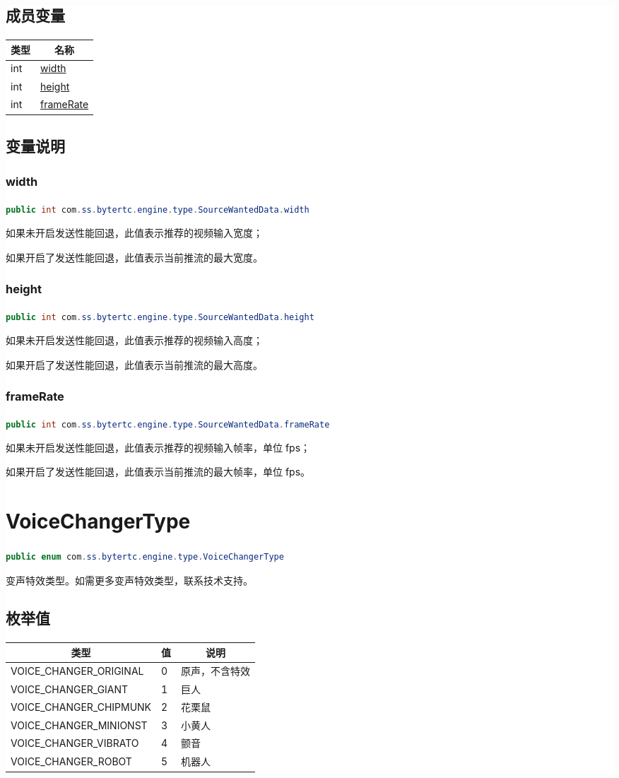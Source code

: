 
## 成员变量
| 类型 | 名称 |
| --- | --- |
| int | [width](#SourceWantedData-width) |
| int | [height](#SourceWantedData-height) |
| int | [frameRate](#SourceWantedData-framerate) |

## 变量说明
<span id="SourceWantedData-width"></span>
### width
```java
public int com.ss.bytertc.engine.type.SourceWantedData.width
```
如果未开启发送性能回退，此值表示推荐的视频输入宽度；

如果开启了发送性能回退，此值表示当前推流的最大宽度。


<span id="SourceWantedData-height"></span>
### height
```java
public int com.ss.bytertc.engine.type.SourceWantedData.height
```
如果未开启发送性能回退，此值表示推荐的视频输入高度；

如果开启了发送性能回退，此值表示当前推流的最大高度。


<span id="SourceWantedData-framerate"></span>
### frameRate
```java
public int com.ss.bytertc.engine.type.SourceWantedData.frameRate
```
如果未开启发送性能回退，此值表示推荐的视频输入帧率，单位 fps；

如果开启了发送性能回退，此值表示当前推流的最大帧率，单位 fps。


<span id="VoiceChangerType"></span>
# VoiceChangerType
```java
public enum com.ss.bytertc.engine.type.VoiceChangerType
```
变声特效类型。如需更多变声特效类型，联系技术支持。


## 枚举值
| 类型 | 值 | 说明 |
| --- | --- | --- |
| VOICE_CHANGER_ORIGINAL | 0 | 原声，不含特效 |
| VOICE_CHANGER_GIANT | 1 | 巨人 |
| VOICE_CHANGER_CHIPMUNK | 2 | 花栗鼠 |
| VOICE_CHANGER_MINIONST | 3 | 小黄人 |
| VOICE_CHANGER_VIBRATO | 4 | 颤音 |
| VOICE_CHANGER_ROBOT | 5 | 机器人 |
